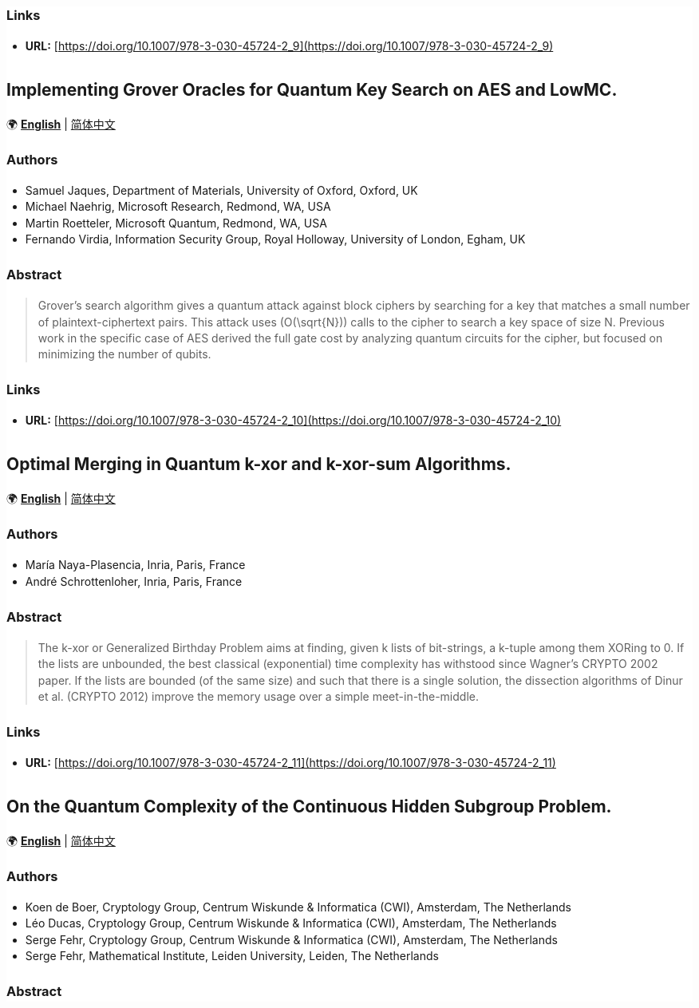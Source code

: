 ### Links
- **URL:** [https://doi.org/10.1007/978-3-030-45724-2_9](https://doi.org/10.1007/978-3-030-45724-2_9)
## Implementing Grover Oracles for Quantum Key Search on AES and LowMC.
🌍 **[English](../../../docs/en/Eurocrypt/Eurocrypt%2020-2.md#implementing-grover-oracles-for-quantum-key-search-on-aes-and-lowmc)** | [简体中文](../../../docs/zh-CN/Eurocrypt/Eurocrypt%2020-2.md#implementing-grover-oracles-for-quantum-key-search-on-aes-and-lowmc)
### Authors
* Samuel Jaques, Department of Materials, University of Oxford, Oxford, UK
* Michael Naehrig, Microsoft Research, Redmond, WA, USA
* Martin Roetteler, Microsoft Quantum, Redmond, WA, USA
* Fernando Virdia, Information Security Group, Royal Holloway, University of London, Egham, UK
### Abstract
> Grover’s search algorithm gives a quantum attack against block ciphers by searching for a key that matches a small number of plaintext-ciphertext pairs. This attack uses \(O(\sqrt{N})\) calls to the cipher to search a key space of size N. Previous work in the specific case of AES derived the full gate cost by analyzing quantum circuits for the cipher, but focused on minimizing the number of qubits.

### Links
- **URL:** [https://doi.org/10.1007/978-3-030-45724-2_10](https://doi.org/10.1007/978-3-030-45724-2_10)
## Optimal Merging in Quantum k-xor and k-xor-sum Algorithms.
🌍 **[English](../../../docs/en/Eurocrypt/Eurocrypt%2020-2.md#optimal-merging-in-quantum-k-xor-and-k-xor-sum-algorithms)** | [简体中文](../../../docs/zh-CN/Eurocrypt/Eurocrypt%2020-2.md#optimal-merging-in-quantum-k-xor-and-k-xor-sum-algorithms)
### Authors
* María Naya-Plasencia, Inria, Paris, France
* André Schrottenloher, Inria, Paris, France
### Abstract
> The k-xor or Generalized Birthday Problem aims at finding, given k lists of bit-strings, a k-tuple among them XORing to 0. If the lists are unbounded, the best classical (exponential) time complexity has withstood since Wagner’s CRYPTO 2002 paper. If the lists are bounded (of the same size) and such that there is a single solution, the dissection algorithms of Dinur et al. (CRYPTO 2012) improve the memory usage over a simple meet-in-the-middle.

### Links
- **URL:** [https://doi.org/10.1007/978-3-030-45724-2_11](https://doi.org/10.1007/978-3-030-45724-2_11)
## On the Quantum Complexity of the Continuous Hidden Subgroup Problem.
🌍 **[English](../../../docs/en/Eurocrypt/Eurocrypt%2020-2.md#on-the-quantum-complexity-of-the-continuous-hidden-subgroup-problem)** | [简体中文](../../../docs/zh-CN/Eurocrypt/Eurocrypt%2020-2.md#on-the-quantum-complexity-of-the-continuous-hidden-subgroup-problem)
### Authors
* Koen de Boer, Cryptology Group, Centrum Wiskunde & Informatica (CWI), Amsterdam, The Netherlands
* Léo Ducas, Cryptology Group, Centrum Wiskunde & Informatica (CWI), Amsterdam, The Netherlands
* Serge Fehr, Cryptology Group, Centrum Wiskunde & Informatica (CWI), Amsterdam, The Netherlands
* Serge Fehr, Mathematical Institute, Leiden University, Leiden, The Netherlands
### Abstract
